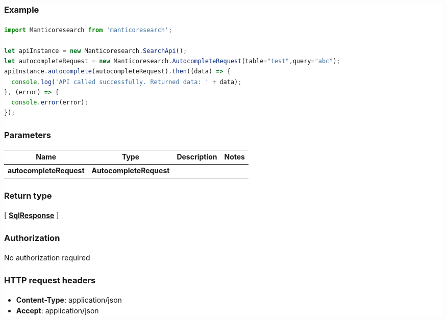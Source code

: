 
### Example

```javascript
import Manticoresearch from 'manticoresearch';

let apiInstance = new Manticoresearch.SearchApi();
let autocompleteRequest = new Manticoresearch.AutocompleteRequest(table="test",query="abc"); 
apiInstance.autocomplete(autocompleteRequest).then((data) => {
  console.log('API called successfully. Returned data: ' + data);
}, (error) => {
  console.error(error);
});

```

### Parameters


Name | Type | Description  | Notes
------------- | ------------- | ------------- | -------------
 **autocompleteRequest** | [**AutocompleteRequest**](AutocompleteRequest.md)|  | 

### Return type

[ [**SqlResponse**](SqlResponse.md) ]

### Authorization

No authorization required

### HTTP request headers

- **Content-Type**: application/json
- **Accept**: application/json
